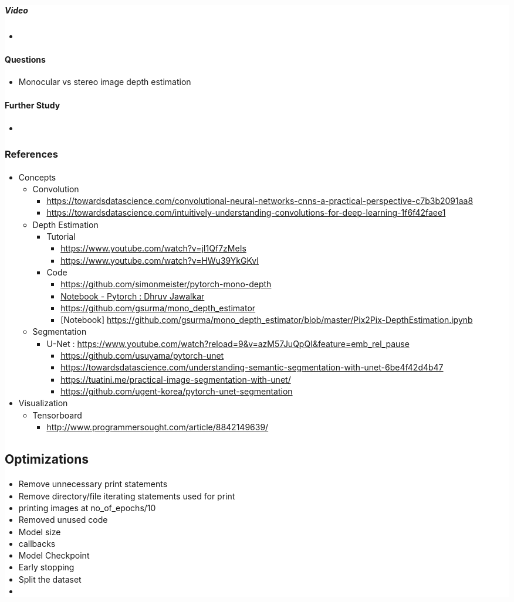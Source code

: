 ##### Video

- 


#### Questions

- Monocular vs stereo image depth estimation

#### Further Study

- 

### References

- Concepts
  - Convolution
    - https://towardsdatascience.com/convolutional-neural-networks-cnns-a-practical-perspective-c7b3b2091aa8
    - https://towardsdatascience.com/intuitively-understanding-convolutions-for-deep-learning-1f6f42faee1
  - Depth Estimation
    - Tutorial
      - https://www.youtube.com/watch?v=jI1Qf7zMeIs
      - https://www.youtube.com/watch?v=HWu39YkGKvI
    - Code
      - https://github.com/simonmeister/pytorch-mono-depth
      - [Notebook - Pytorch : Dhruv Jawalkar](https://github.com/DhruvJawalkar/Depth-Map-Prediction-from-a-Single-Image-using-a-Multi-Scale-Deep-Network/blob/master/depth-prediction.ipynb)
      - https://github.com/gsurma/mono_depth_estimator
      - [Notebook] https://github.com/gsurma/mono_depth_estimator/blob/master/Pix2Pix-DepthEstimation.ipynb
  - Segmentation
    - U-Net : https://www.youtube.com/watch?reload=9&v=azM57JuQpQI&feature=emb_rel_pause
      - https://github.com/usuyama/pytorch-unet
      - https://towardsdatascience.com/understanding-semantic-segmentation-with-unet-6be4f42d4b47
      - https://tuatini.me/practical-image-segmentation-with-unet/
      - https://github.com/ugent-korea/pytorch-unet-segmentation
- Visualization
  - Tensorboard
    - http://www.programmersought.com/article/8842149639/



## Optimizations

- Remove unnecessary print statements
- Remove directory/file iterating statements used for print
- printing images at no_of_epochs/10 
- Removed unused code
- Model size 
- callbacks
- Model Checkpoint
- Early stopping
- Split the dataset
- 
